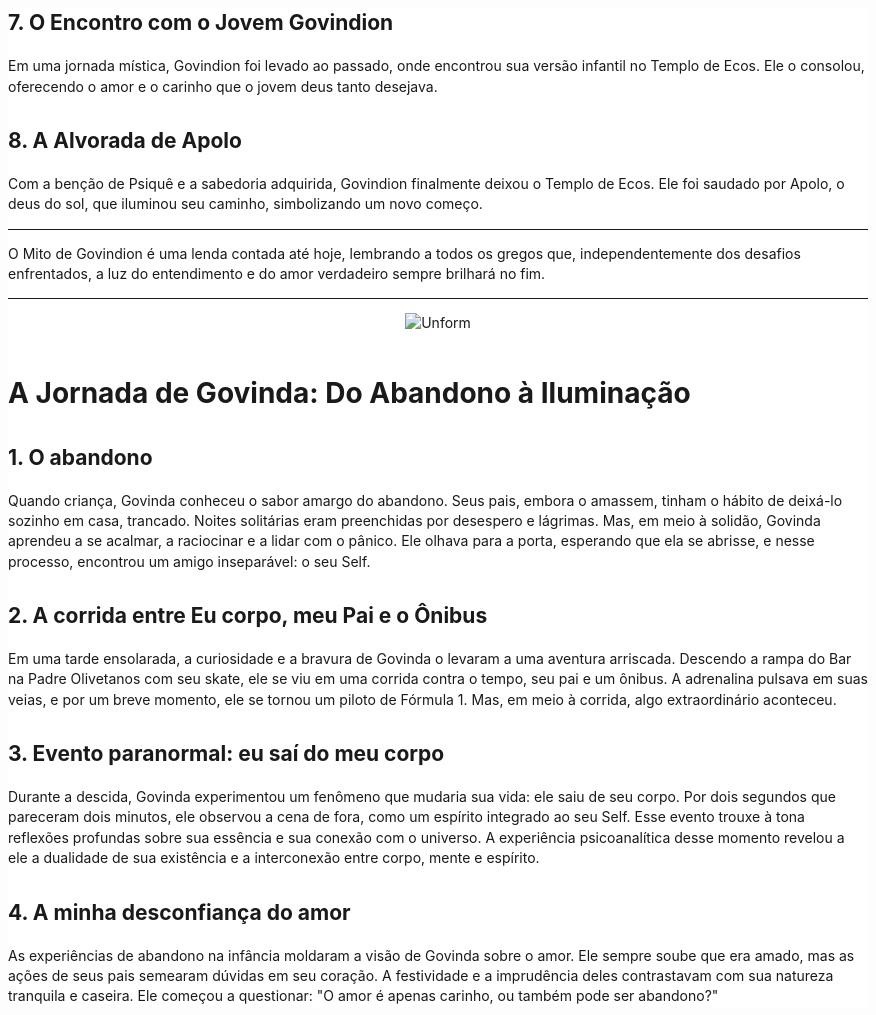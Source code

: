 ## 7. O Encontro com o Jovem Govindion
Em uma jornada mística, Govindion foi levado ao passado, onde encontrou sua versão infantil no Templo de Ecos. Ele o consolou, oferecendo o amor e o carinho que o jovem deus tanto desejava.

## 8. A Alvorada de Apolo
Com a benção de Psiquê e a sabedoria adquirida, Govindion finalmente deixou o Templo de Ecos. Ele foi saudado por Apolo, o deus do sol, que iluminou seu caminho, simbolizando um novo começo.

---

O Mito de Govindion é uma lenda contada até hoje, lembrando a todos os gregos que, independentemente dos desafios enfrentados, a luz do entendimento e do amor verdadeiro sempre brilhará no fim.

---

<p align="center">
<img src="{{ site.baseurl }}/images/2023-08-22-Mito-de-Govindion-v2.png" height="50%" width="50%" alt="Unform" />
</p>

# A Jornada de Govinda: Do Abandono à Iluminação

## 1. O abandono
Quando criança, Govinda conheceu o sabor amargo do abandono. Seus pais, embora o amassem, tinham o hábito de deixá-lo sozinho em casa, trancado. Noites solitárias eram preenchidas por desespero e lágrimas. Mas, em meio à solidão, Govinda aprendeu a se acalmar, a raciocinar e a lidar com o pânico. Ele olhava para a porta, esperando que ela se abrisse, e nesse processo, encontrou um amigo inseparável: o seu Self.

## 2. A corrida entre Eu corpo, meu Pai e o Ônibus
Em uma tarde ensolarada, a curiosidade e a bravura de Govinda o levaram a uma aventura arriscada. Descendo a rampa do Bar na Padre Olivetanos com seu skate, ele se viu em uma corrida contra o tempo, seu pai e um ônibus. A adrenalina pulsava em suas veias, e por um breve momento, ele se tornou um piloto de Fórmula 1. Mas, em meio à corrida, algo extraordinário aconteceu.

## 3. Evento paranormal: eu saí do meu corpo
Durante a descida, Govinda experimentou um fenômeno que mudaria sua vida: ele saiu de seu corpo. Por dois segundos que pareceram dois minutos, ele observou a cena de fora, como um espírito integrado ao seu Self. Esse evento trouxe à tona reflexões profundas sobre sua essência e sua conexão com o universo. A experiência psicoanalítica desse momento revelou a ele a dualidade de sua existência e a interconexão entre corpo, mente e espírito.

## 4. A minha desconfiança do amor
As experiências de abandono na infância moldaram a visão de Govinda sobre o amor. Ele sempre soube que era amado, mas as ações de seus pais semearam dúvidas em seu coração. A festividade e a imprudência deles contrastavam com sua natureza tranquila e caseira. Ele começou a questionar: "O amor é apenas carinho, ou também pode ser abandono?"
